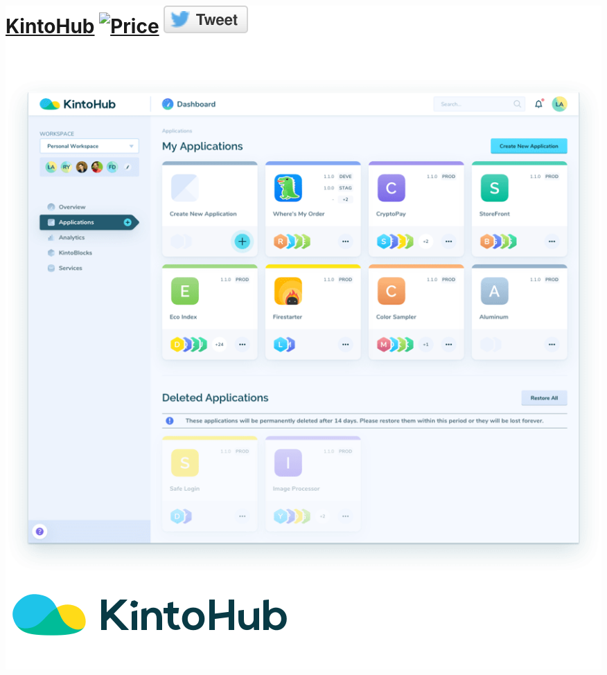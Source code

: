 # [KintoHub](https://www.kintohub.com) [![Price](https://img.shields.io/badge/price-FREE-0098f7.svg?style=social)](https://www.kintohub.com) [![Tweet](assets/twitter-button.svg)](https://www.twitter.com/kintohub)
<br/>

![KintoHub Screenshot](assets/kintohub-screenshot.png)

![KintoHub Logo](assets/kintohub-project-logo.png)

<br/>
